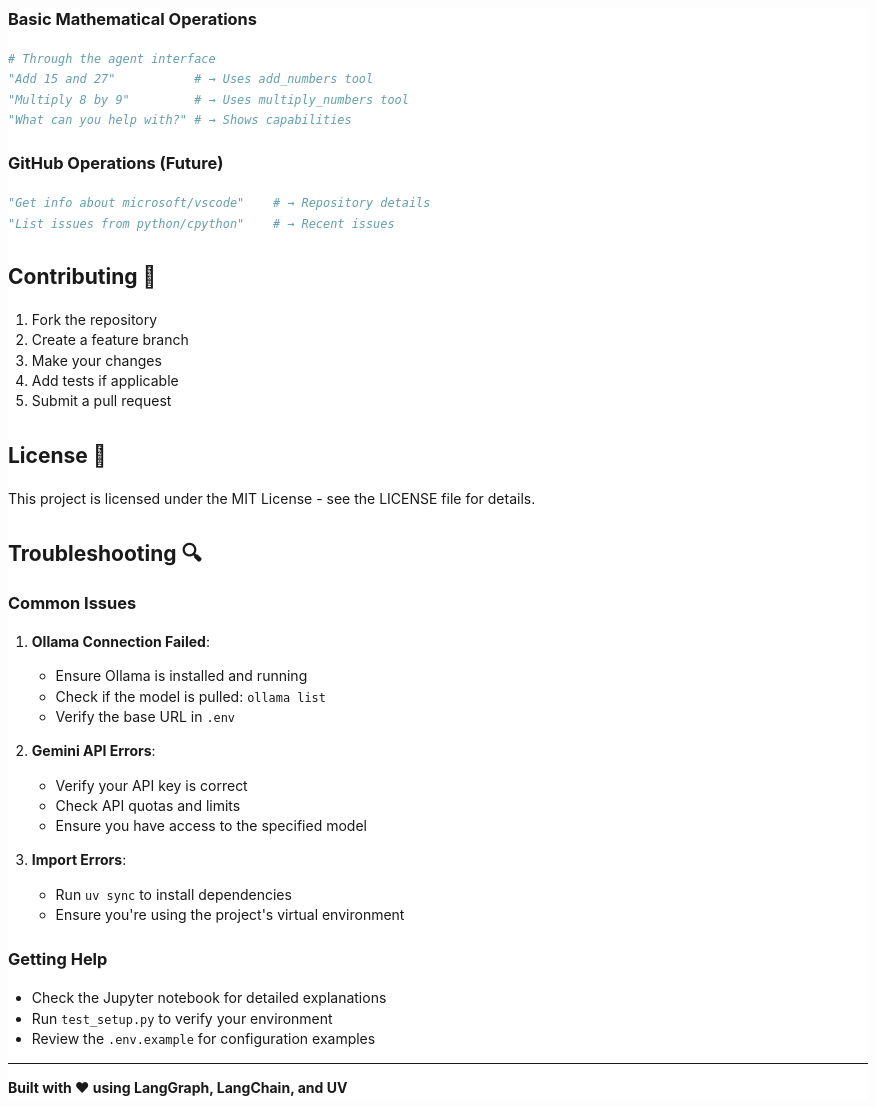 ### Basic Mathematical Operations
```python
# Through the agent interface
"Add 15 and 27"           # → Uses add_numbers tool
"Multiply 8 by 9"         # → Uses multiply_numbers tool
"What can you help with?" # → Shows capabilities
```

### GitHub Operations (Future)
```python
"Get info about microsoft/vscode"    # → Repository details
"List issues from python/cpython"    # → Recent issues
```

## Contributing 🤝

1. Fork the repository
2. Create a feature branch
3. Make your changes
4. Add tests if applicable
5. Submit a pull request

## License 📄

This project is licensed under the MIT License - see the LICENSE file for details.

## Troubleshooting 🔍

### Common Issues

1. **Ollama Connection Failed**:
   - Ensure Ollama is installed and running
   - Check if the model is pulled: `ollama list`
   - Verify the base URL in `.env`

2. **Gemini API Errors**:
   - Verify your API key is correct
   - Check API quotas and limits
   - Ensure you have access to the specified model

3. **Import Errors**:
   - Run `uv sync` to install dependencies
   - Ensure you're using the project's virtual environment

### Getting Help

- Check the Jupyter notebook for detailed explanations
- Run `test_setup.py` to verify your environment
- Review the `.env.example` for configuration examples

---

**Built with ❤️ using LangGraph, LangChain, and UV**